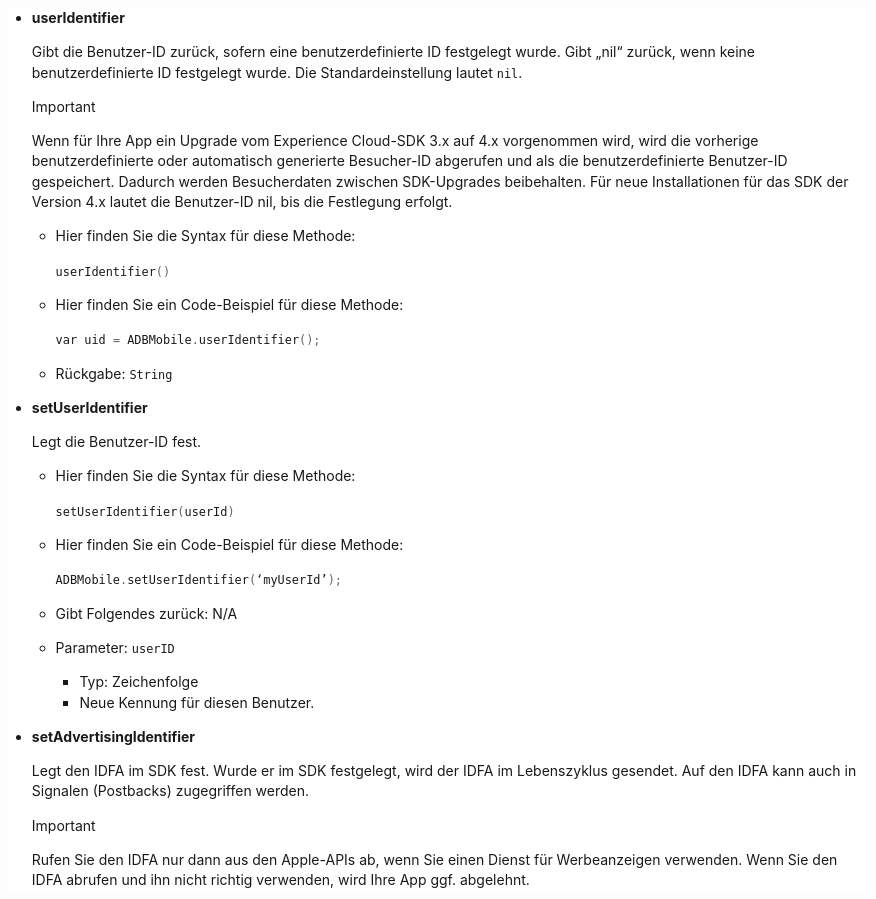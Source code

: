 * **userIdentifier**

   Gibt die Benutzer-ID zurück, sofern eine benutzerdefinierte ID festgelegt wurde. Gibt „nil“ zurück, wenn keine benutzerdefinierte ID festgelegt wurde. Die Standardeinstellung lautet `nil`.

   >[!IMPORTANT]
   >
   >Wenn für Ihre App ein Upgrade vom Experience Cloud-SDK 3.x auf 4.x vorgenommen wird, wird die vorherige benutzerdefinierte oder automatisch generierte Besucher-ID abgerufen und als die benutzerdefinierte Benutzer-ID gespeichert. Dadurch werden Besucherdaten zwischen SDK-Upgrades beibehalten. Für neue Installationen für das SDK der Version 4.x lautet die Benutzer-ID nil, bis die Festlegung erfolgt.

   * Hier finden Sie die Syntax für diese Methode:

      ```objective-c
      userIdentifier()
      ```

   * Hier finden Sie ein Code-Beispiel für diese Methode:

      ```objective-c
      var uid = ADBMobile.userIdentifier();
      ```

   * Rückgabe: `String`

* **setUserIdentifier**

   Legt die Benutzer-ID fest.

   * Hier finden Sie die Syntax für diese Methode:

      ```objective-c
      setUserIdentifier(userId)
      ```

   * Hier finden Sie ein Code-Beispiel für diese Methode:

      ```objective-c
      ADBMobile.setUserIdentifier(‘myUserId’);
      ```

   * Gibt Folgendes zurück: N/A

   * Parameter:  `userID`

      * Typ: Zeichenfolge
      * Neue Kennung für diesen Benutzer.

* **setAdvertisingIdentifier**

   Legt den IDFA im SDK fest. Wurde er im SDK festgelegt, wird der IDFA im Lebenszyklus gesendet. Auf den IDFA kann auch in Signalen (Postbacks) zugegriffen werden.

   >[!IMPORTANT]
   >
   >Rufen Sie den IDFA nur dann aus den Apple-APIs ab, wenn Sie einen Dienst für Werbeanzeigen verwenden. Wenn Sie den IDFA abrufen und ihn nicht richtig verwenden, wird Ihre App ggf. abgelehnt.
